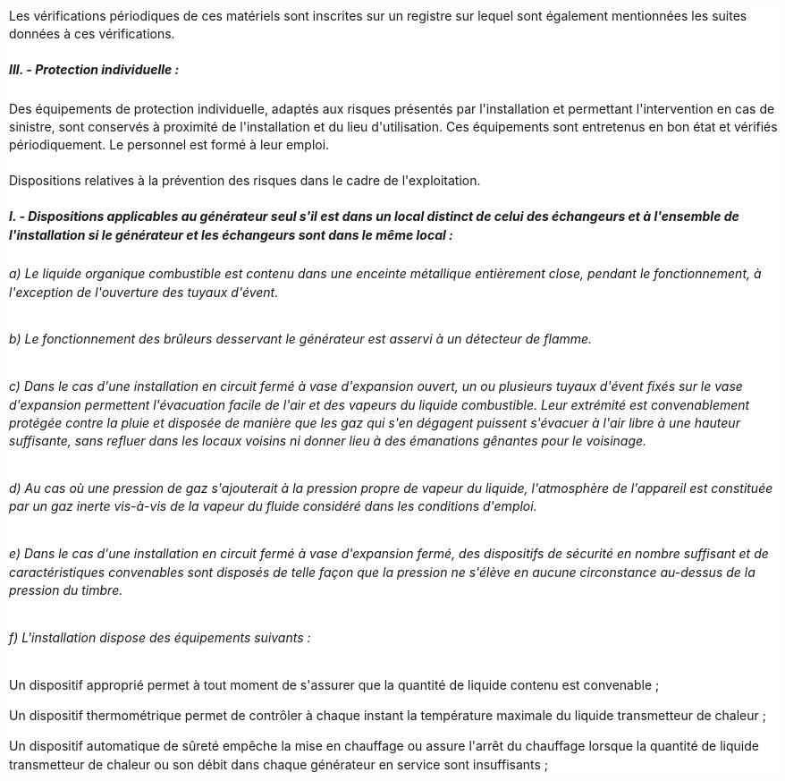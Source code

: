 Les vérifications périodiques de ces matériels sont inscrites sur un registre sur lequel sont également mentionnées les suites données à ces vérifications.

##### III. - Protection individuelle :

Des équipements de protection individuelle, adaptés aux risques présentés par l'installation et permettant l'intervention en cas de sinistre, sont conservés à proximité de l'installation et du lieu d'utilisation. Ces équipements sont entretenus en bon état et vérifiés périodiquement. Le personnel est formé à leur emploi.

#### 

Dispositions relatives à la prévention des risques dans le cadre de l'exploitation.

##### I. - Dispositions applicables au générateur seul s'il est dans un local distinct de celui des échangeurs et à l'ensemble de l'installation si le générateur et les échangeurs sont dans le même local :

###### a) Le liquide organique combustible est contenu dans une enceinte métallique entièrement close, pendant le fonctionnement, à l'exception de l'ouverture des tuyaux d'évent.

###### b) Le fonctionnement des brûleurs desservant le générateur est asservi à un détecteur de flamme.

###### c) Dans le cas d'une installation en circuit fermé à vase d'expansion ouvert, un ou plusieurs tuyaux d'évent fixés sur le vase d'expansion permettent l'évacuation facile de l'air et des vapeurs du liquide combustible. Leur extrémité est convenablement protégée contre la pluie et disposée de manière que les gaz qui s'en dégagent puissent s'évacuer à l'air libre à une hauteur suffisante, sans refluer dans les locaux voisins ni donner lieu à des émanations gênantes pour le voisinage.

###### d) Au cas où une pression de gaz s'ajouterait à la pression propre de vapeur du liquide, l'atmosphère de l'appareil est constituée par un gaz inerte vis-à-vis de la vapeur du fluide considéré dans les conditions d'emploi.

###### e) Dans le cas d'une installation en circuit fermé à vase d'expansion fermé, des dispositifs de sécurité en nombre suffisant et de caractéristiques convenables sont disposés de telle façon que la pression ne s'élève en aucune circonstance au-dessus de la pression du timbre.

###### f) L'installation dispose des équipements suivants :

Un dispositif approprié permet à tout moment de s'assurer que la quantité de liquide contenu est convenable ;

Un dispositif thermométrique permet de contrôler à chaque instant la température maximale du liquide transmetteur de chaleur ;

Un dispositif automatique de sûreté empêche la mise en chauffage ou assure l'arrêt du chauffage lorsque la quantité de liquide transmetteur de chaleur ou son débit dans chaque générateur en service sont insuffisants ;
